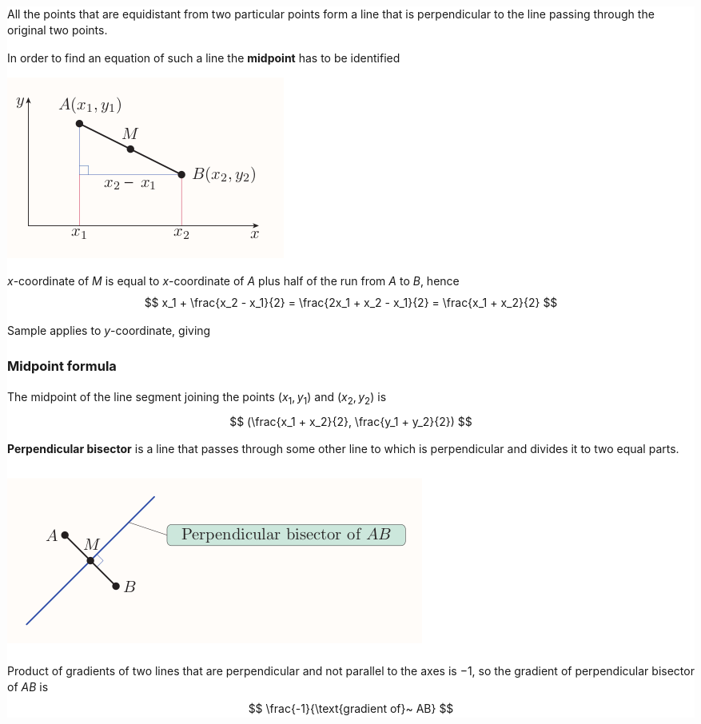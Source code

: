 All the points that are equidistant from two particular points form a line that is perpendicular to the line passing through the original two points.

In order to find an equation of such a line the **midpoint** has to be identified

![vec2.png](/mst124_u5_data/vec2.png)

$x$-coordinate of $M$ is equal to $x$-coordinate of $A$ plus half of the run from $A$ to $B$, hence
$$
x_1 + \frac{x_2 - x_1}{2} = \frac{2x_1 + x_2 - x_1}{2} = \frac{x_1 + x_2}{2}
$$

Sample applies to $y$-coordinate, giving

### Midpoint formula
The midpoint of the line segment joining the points $(x_1, y_1)$ and $(x_2, y_2)$ is
$$
(\frac{x_1 + x_2}{2}, \frac{y_1 + y_2}{2})
$$

**Perpendicular bisector** is a line that passes through some other line to which is perpendicular and divides it to two equal parts.

![vec3.png](/mst124_u5_data/vec3.png)

Product of gradients of two lines that are perpendicular and not parallel to the axes is $-1$, so the gradient of perpendicular bisector of $AB$ is
$$
\frac{-1}{\text{gradient of}~ AB}
$$
